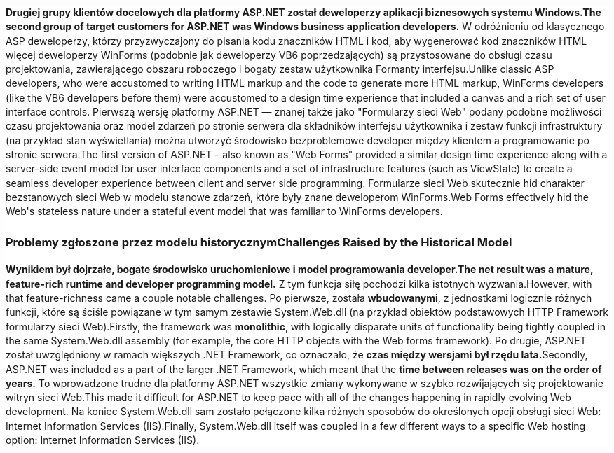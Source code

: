 <span data-ttu-id="9234e-117">**Drugiej grupy klientów docelowych dla platformy ASP.NET został deweloperzy aplikacji biznesowych systemu Windows.**</span><span class="sxs-lookup"><span data-stu-id="9234e-117">**The second group of target customers for ASP.NET was Windows business application developers.**</span></span> <span data-ttu-id="9234e-118">W odróżnieniu od klasycznego ASP deweloperzy, którzy przyzwyczajony do pisania kodu znaczników HTML i kod, aby wygenerować kod znaczników HTML więcej deweloperzy WinForms (podobnie jak deweloperzy VB6 poprzedzających) są przystosowane do obsługi czasu projektowania, zawierającego obszaru roboczego i bogaty zestaw użytkownika Formanty interfejsu.</span><span class="sxs-lookup"><span data-stu-id="9234e-118">Unlike classic ASP developers, who were accustomed to writing HTML markup and the code to generate more HTML markup, WinForms developers (like the VB6 developers before them) were accustomed to a design time experience that included a canvas and a rich set of user interface controls.</span></span> <span data-ttu-id="9234e-119">Pierwszą wersję platformy ASP.NET — znanej także jako "Formularzy sieci Web" podany podobne możliwości czasu projektowania oraz model zdarzeń po stronie serwera dla składników interfejsu użytkownika i zestaw funkcji infrastruktury (na przykład stan wyświetlania) można utworzyć środowisko bezproblemowe developer między klientem a programowanie po stronie serwera.</span><span class="sxs-lookup"><span data-stu-id="9234e-119">The first version of ASP.NET – also known as "Web Forms" provided a similar design time experience along with a server-side event model for user interface components and a set of infrastructure features (such as ViewState) to create a seamless developer experience between client and server side programming.</span></span> <span data-ttu-id="9234e-120">Formularze sieci Web skutecznie hid charakter bezstanowych sieci Web w modelu stanowe zdarzeń, które były znane deweloperom WinForms.</span><span class="sxs-lookup"><span data-stu-id="9234e-120">Web Forms effectively hid the Web's stateless nature under a stateful event model that was familiar to WinForms developers.</span></span>

### <a name="challenges-raised-by-the-historical-model"></a><span data-ttu-id="9234e-121">Problemy zgłoszone przez modelu historycznym</span><span class="sxs-lookup"><span data-stu-id="9234e-121">Challenges Raised by the Historical Model</span></span>

<span data-ttu-id="9234e-122">**Wynikiem był dojrzałe, bogate środowisko uruchomieniowe i model programowania developer.**</span><span class="sxs-lookup"><span data-stu-id="9234e-122">**The net result was a mature, feature-rich runtime and developer programming model.**</span></span> <span data-ttu-id="9234e-123">Z tym funkcja siłę pochodzi kilka istotnych wyzwania.</span><span class="sxs-lookup"><span data-stu-id="9234e-123">However, with that feature-richness came a couple notable challenges.</span></span> <span data-ttu-id="9234e-124">Po pierwsze, została **wbudowanymi**, z jednostkami logicznie różnych funkcji, które są ściśle powiązane w tym samym zestawie System.Web.dll (na przykład obiektów podstawowych HTTP Framework formularzy sieci Web).</span><span class="sxs-lookup"><span data-stu-id="9234e-124">Firstly, the framework was **monolithic**, with logically disparate units of functionality being tightly coupled in the same System.Web.dll assembly (for example, the core HTTP objects with the Web forms framework).</span></span> <span data-ttu-id="9234e-125">Po drugie, ASP.NET został uwzględniony w ramach większych .NET Framework, co oznaczało, że **czas między wersjami był rzędu lata.**</span><span class="sxs-lookup"><span data-stu-id="9234e-125">Secondly, ASP.NET was included as a part of the larger .NET Framework, which meant that the **time between releases was on the order of years.**</span></span> <span data-ttu-id="9234e-126">To wprowadzone trudne dla platformy ASP.NET wszystkie zmiany wykonywane w szybko rozwijających się projektowanie witryn sieci Web.</span><span class="sxs-lookup"><span data-stu-id="9234e-126">This made it difficult for ASP.NET to keep pace with all of the changes happening in rapidly evolving Web development.</span></span> <span data-ttu-id="9234e-127">Na koniec System.Web.dll sam zostało połączone kilka różnych sposobów do określonych opcji obsługi sieci Web: Internet Information Services (IIS).</span><span class="sxs-lookup"><span data-stu-id="9234e-127">Finally, System.Web.dll itself was coupled in a few different ways to a specific Web hosting option: Internet Information Services (IIS).</span></span>
